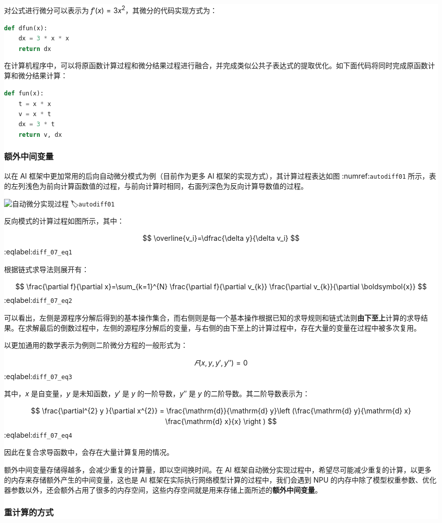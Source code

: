 对公式进行微分可以表示为 $f'(x)=3x^2$，其微分的代码实现方式为：

```Python
def dfun(x):
    dx = 3 * x * x
    return dx

```

在计算机程序中，可以将原函数计算过程和微分结果过程进行融合，并完成类似公共子表达式的提取优化。如下面代码将同时完成原函数计算和微分结果计算：

```Python
def fun(x):
    t = x * x
    v = x * t
    dx = 3 * t
    return v, dx
```

### 额外中间变量

以在 AI 框架中更加常用的后向自动微分模式为例（目前作为更多 AI 框架的实现方式），其计算过程表达如图 :numref:`autodiff01` 所示，表的左列浅色为前向计算函数值的过程，与前向计算时相同，右面列深色为反向计算导数值的过程。

![自动微分实现过程](../images/022FW_AutoDiff/autodiff07.png)
:label:`autodiff01`

反向模式的计算过程如图所示，其中：

$$ \overline{v_i}=\dfrac{\delta y}{\delta v_i} $$
:eqlabel:`diff_07_eq1`

根据链式求导法则展开有：

$$ \frac{\partial f}{\partial x}=\sum_{k=1}^{N} \frac{\partial f}{\partial v_{k}} \frac{\partial v_{k}}{\partial \boldsymbol{x}} $$
:eqlabel:`diff_07_eq2`

可以看出，左侧是源程序分解后得到的基本操作集合，而右侧则是每一个基本操作根据已知的求导规则和链式法则**由下至上**计算的求导结果。在求解最后的倒数过程中，左侧的源程序分解后的变量，与右侧的由下至上的计算过程中，存在大量的变量在过程中被多次复用。

以更加通用的数学表示为例则二阶微分方程的一般形式为：

$$ 𝐹(x, y, {y}', {y}'')=0 $$
:eqlabel:`diff_07_eq3`

其中，$x$ 是自变量，$y$ 是未知函数，${y}'$ 是 $y$ 的一阶导数，${y}''$ 是 $y$ 的二阶导数。其二阶导数表示为：

$$ \frac{\partial^{2} y }{\partial x^{2}} = \frac{\mathrm{d}}{\mathrm{d} y}\left (\frac{\mathrm{d} y}{\mathrm{d} x} \frac{\mathrm{d} x}{x} \right ) $$
:eqlabel:`diff_07_eq4`

因此在复合求导函数中，会存在大量计算复用的情况。

额外中间变量存储得越多，会减少重复的计算量，即以空间换时间。在 AI 框架自动微分实现过程中，希望尽可能减少重复的计算，以更多的内存来存储额外产生的中间变量，这也是 AI 框架在实际执行网络模型计算的过程中，我们会遇到 NPU 的内存中除了模型权重参数、优化器参数以外，还会额外占用了很多的内存空间，这些内存空间就是用来存储上面所述的**额外中间变量**。

### 重计算的方式
